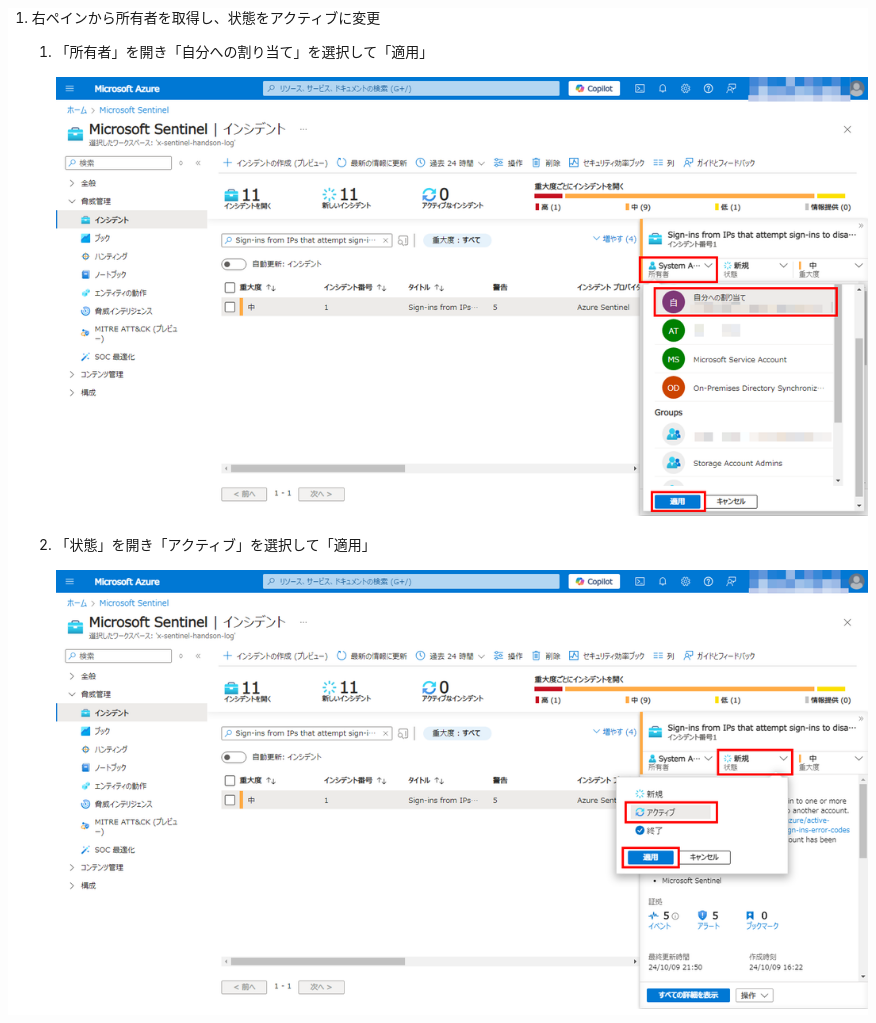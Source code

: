1. 右ペインから所有者を取得し、状態をアクティブに変更

    1. 「所有者」を開き「自分への割り当て」を選択して「適用」

        ![](../images/ex04-202.png)

    1. 「状態」を開き「アクティブ」を選択して「適用」

        ![](../images/ex04-203.png)
